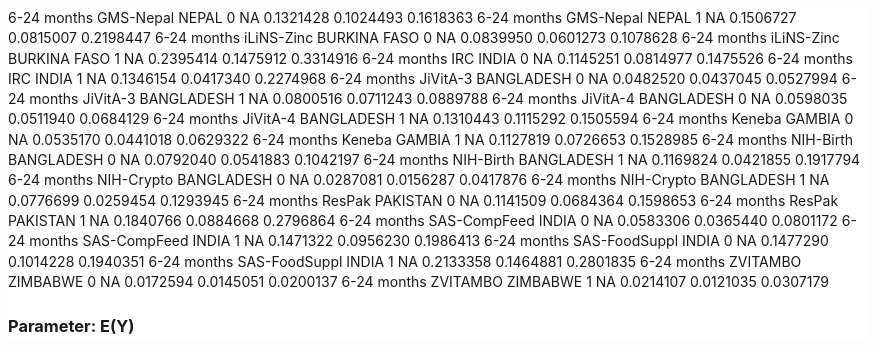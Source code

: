 6-24 months   GMS-Nepal        NEPAL          0                    NA                0.1321428   0.1024493   0.1618363
6-24 months   GMS-Nepal        NEPAL          1                    NA                0.1506727   0.0815007   0.2198447
6-24 months   iLiNS-Zinc       BURKINA FASO   0                    NA                0.0839950   0.0601273   0.1078628
6-24 months   iLiNS-Zinc       BURKINA FASO   1                    NA                0.2395414   0.1475912   0.3314916
6-24 months   IRC              INDIA          0                    NA                0.1145251   0.0814977   0.1475526
6-24 months   IRC              INDIA          1                    NA                0.1346154   0.0417340   0.2274968
6-24 months   JiVitA-3         BANGLADESH     0                    NA                0.0482520   0.0437045   0.0527994
6-24 months   JiVitA-3         BANGLADESH     1                    NA                0.0800516   0.0711243   0.0889788
6-24 months   JiVitA-4         BANGLADESH     0                    NA                0.0598035   0.0511940   0.0684129
6-24 months   JiVitA-4         BANGLADESH     1                    NA                0.1310443   0.1115292   0.1505594
6-24 months   Keneba           GAMBIA         0                    NA                0.0535170   0.0441018   0.0629322
6-24 months   Keneba           GAMBIA         1                    NA                0.1127819   0.0726653   0.1528985
6-24 months   NIH-Birth        BANGLADESH     0                    NA                0.0792040   0.0541883   0.1042197
6-24 months   NIH-Birth        BANGLADESH     1                    NA                0.1169824   0.0421855   0.1917794
6-24 months   NIH-Crypto       BANGLADESH     0                    NA                0.0287081   0.0156287   0.0417876
6-24 months   NIH-Crypto       BANGLADESH     1                    NA                0.0776699   0.0259454   0.1293945
6-24 months   ResPak           PAKISTAN       0                    NA                0.1141509   0.0684364   0.1598653
6-24 months   ResPak           PAKISTAN       1                    NA                0.1840766   0.0884668   0.2796864
6-24 months   SAS-CompFeed     INDIA          0                    NA                0.0583306   0.0365440   0.0801172
6-24 months   SAS-CompFeed     INDIA          1                    NA                0.1471322   0.0956230   0.1986413
6-24 months   SAS-FoodSuppl    INDIA          0                    NA                0.1477290   0.1014228   0.1940351
6-24 months   SAS-FoodSuppl    INDIA          1                    NA                0.2133358   0.1464881   0.2801835
6-24 months   ZVITAMBO         ZIMBABWE       0                    NA                0.0172594   0.0145051   0.0200137
6-24 months   ZVITAMBO         ZIMBABWE       1                    NA                0.0214107   0.0121035   0.0307179


### Parameter: E(Y)
